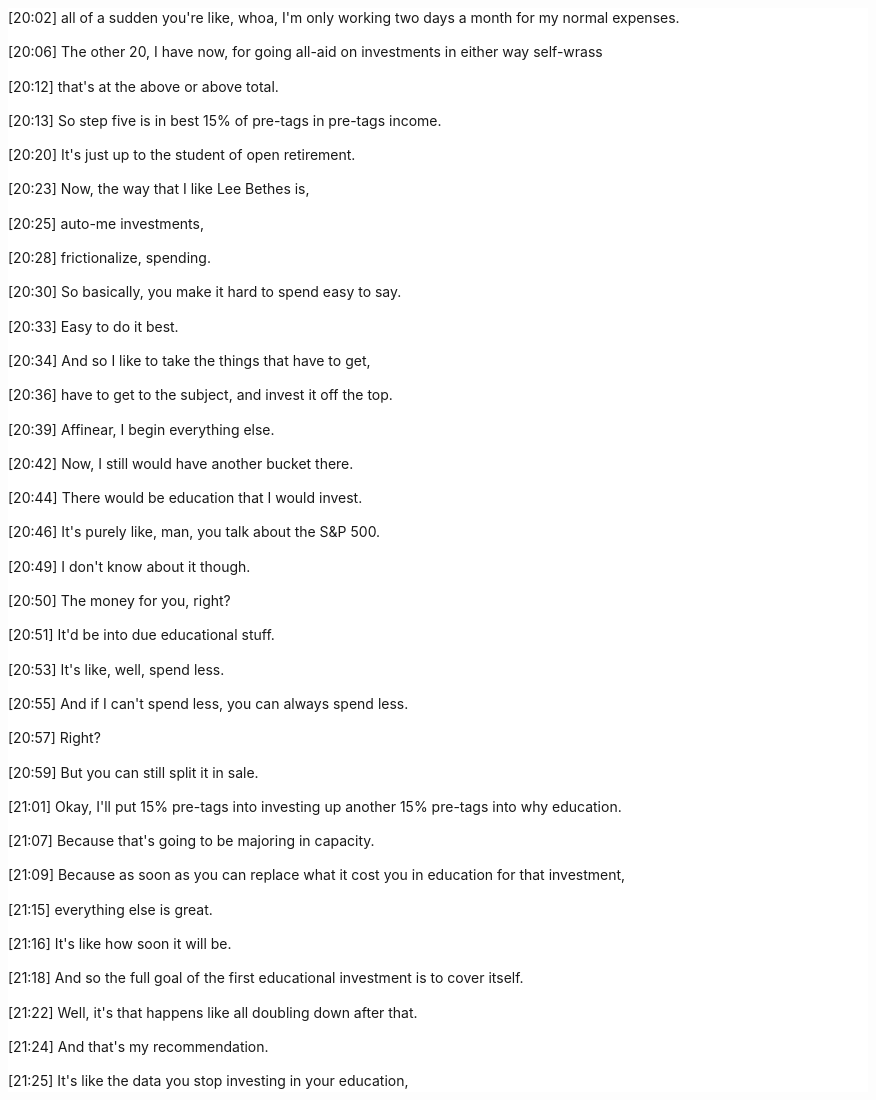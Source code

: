 [20:02] all of a sudden you're like, whoa, I'm only working two days a month for my normal expenses.

[20:06] The other 20, I have now, for going all-aid on investments in either way self-wrass

[20:12] that's at the above or above total.

[20:13] So step five is in best 15% of pre-tags in pre-tags income.

[20:20] It's just up to the student of open retirement.

[20:23] Now, the way that I like Lee Bethes is,

[20:25] auto-me investments,

[20:28] frictionalize, spending.

[20:30] So basically, you make it hard to spend easy to say.

[20:33] Easy to do it best.

[20:34] And so I like to take the things that have to get,

[20:36] have to get to the subject, and invest it off the top.

[20:39] Affinear, I begin everything else.

[20:42] Now, I still would have another bucket there.

[20:44] There would be education that I would invest.

[20:46] It's purely like, man, you talk about the S&P 500.

[20:49] I don't know about it though.

[20:50] The money for you, right?

[20:51] It'd be into due educational stuff.

[20:53] It's like, well, spend less.

[20:55] And if I can't spend less, you can always spend less.

[20:57] Right?

[20:59] But you can still split it in sale.

[21:01] Okay, I'll put 15% pre-tags into investing up another 15% pre-tags into why education.

[21:07] Because that's going to be majoring in capacity.

[21:09] Because as soon as you can replace what it cost you in education for that investment,

[21:15] everything else is great.

[21:16] It's like how soon it will be.

[21:18] And so the full goal of the first educational investment is to cover itself.

[21:22] Well, it's that happens like all doubling down after that.

[21:24] And that's my recommendation.

[21:25] It's like the data you stop investing in your education,
